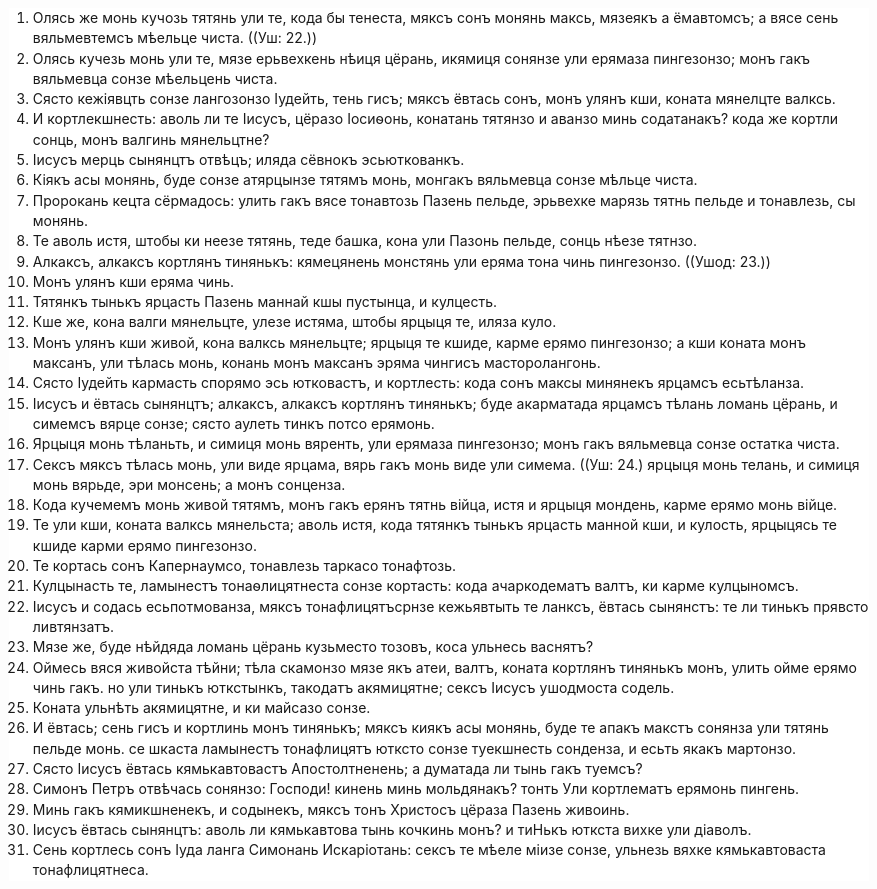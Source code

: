 1. Олясь же монь кучозь тятянь ули те, кода бы тенеста, мяксъ сонъ монянь максь, мязеякъ а ёмавтомсъ; а вясе сень вяльмевтемсъ мѣельце чиста.
((Уш: 22.))
1. Олясь кучезь монь ули те, мязе ерьвехкень нѣиця цёрань, икямиця сонянзе ули ерямаза пингезонзо; монъ гакъ вяльмевца сонзе мѣельцень чиста.
1. Сясто кежіявцть сонзе лангозонзо Іудейть, тень гисъ; мяксъ ёвтась сонъ, монъ улянъ кши, коната мянелцте валксь.
1. И кортлекшнесть: аволь ли те Іисусъ, цёразо Іосиѳонь, конатань тятянзо и аванзо минь содатанакъ? кода же кортли сонць, монъ валгинь мянельцтне?
1. Іисусъ мерць сынянцтъ отвѣцъ; иляда сёвнокъ эсьюткованкъ.
1. Кіякъ асы монянь, буде сонзе атярцынзе тятямъ монь, монгакъ вяльмевца сонзе мѣльце чиста.
1. Пророкань кецта сёрмадось: улить гакъ вясе тонавтозь Пазень пельде, эрьвехке марязь тятнь пельде и тонавлезь, сы монянь.
1. Те аволь истя, штобы ки неезе тятянь, теде башка, кона ули Пазонь пельде, сонць нѣезе тятнзо.
1. Алкаксъ, алкаксъ кортлянъ тинянькъ: кямецянень монстянь ули еряма тона чинь пингезонзо.
((Ушод: 23.))
1. Монъ улянъ кши еряма чинь.
1. Тятянкъ тынькъ ярцасть Пазень маннай кшы пустынца, и кулцесть.
1. Кше же, кона валги мянельцте, улезе истяма, штобы ярцыця те, иляза куло.
1. Монъ улянъ кши живой, кона валксь мянельцте; ярцыця те кшиде, карме ерямо пингезонзо; а кши коната монъ максанъ, ули тѣлась монь, конань монъ максанъ эряма чингисъ масторолангонь.
1. Сясто Іудейть кармасть спорямо эсь ютковастъ, и кортлесть: кода сонъ максы минянекъ ярцамсъ есьтѣланза.
1. Іисусъ и ёвтась сынянцтъ; алкаксъ, алкаксъ кортлянъ тинянькъ; буде акарматада ярцамсъ тѣлань ломань цёрань, и симемсъ вярце сонзе; сясто аулеть тинкъ потсо ерямонь.
1. Ярцыця монь тѣланьть, и симиця монь вяренть, ули ерямаза пингезонзо; монъ гакъ вяльмевца сонзе остатка чиста.
1. Сексъ мяксъ тѣлась монь, ули виде ярцама, вярь гакъ монь виде ули симема.
((Уш: 24.) ярцыця монь телань, и симиця монь вярьде, эри монсень; а монъ сонценза.
1. Кода кучемемъ монь живой тятямъ, монъ гакъ ерянъ тятнь війца, истя и ярцыця мондень, карме ерямо монь війце.
1. Те ули кши, коната валксь мянельста; аволь истя, кода тятянкъ тынькъ ярцасть манной кши, и кулость, ярцыцясь те кшиде карми ерямо пингезонзо.
1. Те кортась сонъ Капернаумсо, тонавлезь таркасо тонафтозь.
1. Кулцынасть те, ламынестъ тонаѳлицятнеста сонзе кортасть: кода ачаркодематъ валтъ, ки карме кулцыномсъ.
1. Іисусъ и содась есьпотмованза, мяксъ тонафлицятъсрнзе кежьявтыть те ланксъ, ёвтась сынянстъ: те ли тинькъ прявсто ливтянзатъ.
1. Мязе же, буде нѣйдяда ломань цёрань кузьместо тозовъ, коса ульнесь васнятъ?
1. Оймесь вяся живойста тѣйни; тѣла скамонзо мязе якъ атеи, валтъ, коната кортлянъ тинянькъ монъ, улить ойме ерямо чинь гакъ. но ули тинькъ юткстынкъ, такодатъ акямицятне; сексъ Іисусъ ушодмоста содель.
1. Коната ульнѣть акямицятне, и ки майсазо сонзе.
1. И ёвтась; сень гисъ и кортлинь монъ тинянькъ; мяксъ киякъ асы монянь, буде те апакъ макстъ сонянза ули тятянь пельде монь. се шкаста ламынестъ тонафлицятъ ютксто сонзе туекшнесть сонденза, и есьть якакъ мартонзо.
1. Сясто Іисусъ ёвтась кямькавтовастъ Апостолтненень; а думатада ли тынь гакъ туемсъ?
1. Симонъ Петръ отвѣчась сонянзо: Господи! кинень минь мольдянакъ? тонть Ули кортлематъ ерямонь пингень.
1. Минь гакъ кямикшненекъ, и содынекъ, мяксъ тонъ Христосъ цёраза Пазень живоинь.
1. Іисусъ ёвтась сынянцтъ: аволь ли кямькавтова тынь кочкинь монъ? и тиНькъ юткста вихке ули діаволъ.
1. Сень кортлесь сонъ Іуда ланга Симонань Искаріотань: сексъ те мѣеле міизе сонзе, ульнезь вяхке кямькавтоваста тонафлицятнеса.
